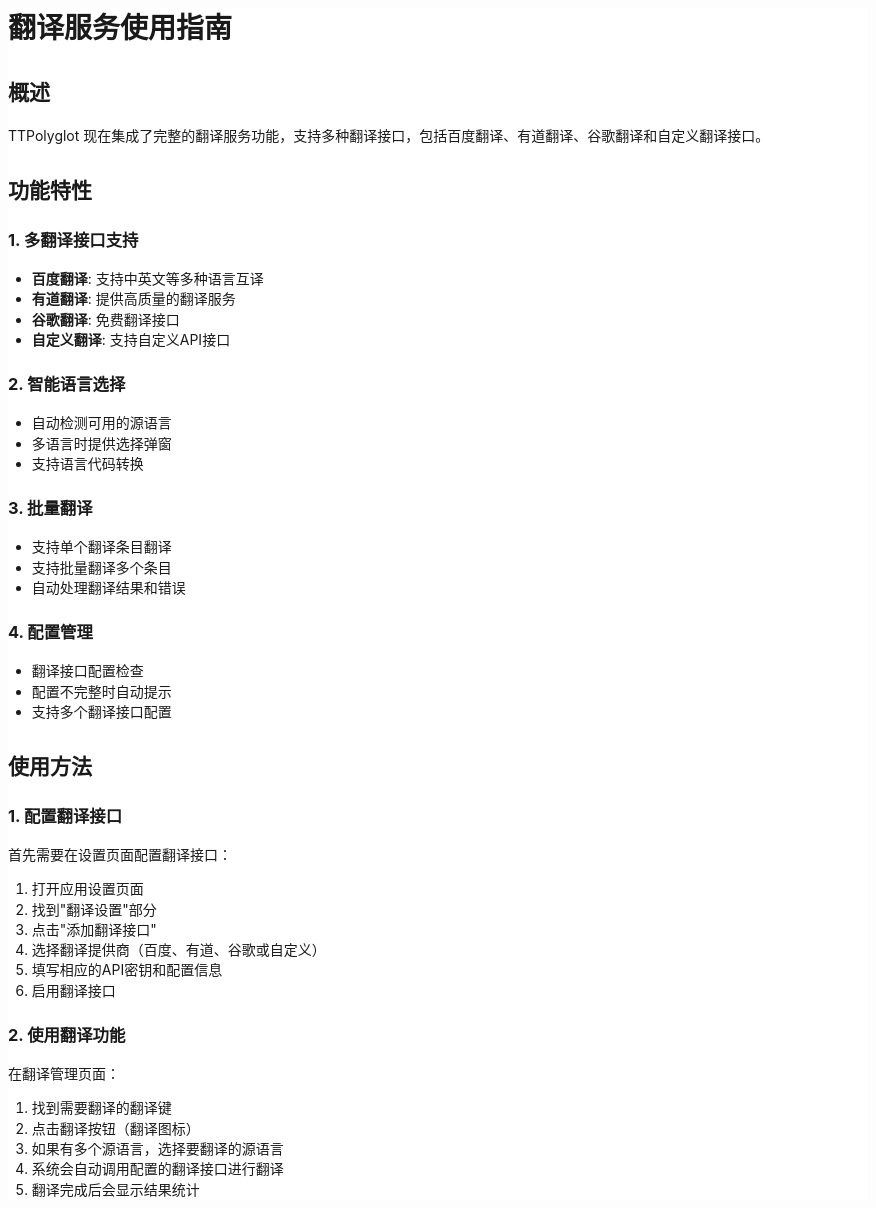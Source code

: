 # 翻译服务使用指南

## 概述

TTPolyglot 现在集成了完整的翻译服务功能，支持多种翻译接口，包括百度翻译、有道翻译、谷歌翻译和自定义翻译接口。

## 功能特性

### 1. 多翻译接口支持
- **百度翻译**: 支持中英文等多种语言互译
- **有道翻译**: 提供高质量的翻译服务
- **谷歌翻译**: 免费翻译接口
- **自定义翻译**: 支持自定义API接口

### 2. 智能语言选择
- 自动检测可用的源语言
- 多语言时提供选择弹窗
- 支持语言代码转换

### 3. 批量翻译
- 支持单个翻译条目翻译
- 支持批量翻译多个条目
- 自动处理翻译结果和错误

### 4. 配置管理
- 翻译接口配置检查
- 配置不完整时自动提示
- 支持多个翻译接口配置

## 使用方法

### 1. 配置翻译接口

首先需要在设置页面配置翻译接口：

1. 打开应用设置页面
2. 找到"翻译设置"部分
3. 点击"添加翻译接口"
4. 选择翻译提供商（百度、有道、谷歌或自定义）
5. 填写相应的API密钥和配置信息
6. 启用翻译接口

### 2. 使用翻译功能

在翻译管理页面：

1. 找到需要翻译的翻译键
2. 点击翻译按钮（翻译图标）
3. 如果有多个源语言，选择要翻译的源语言
4. 系统会自动调用配置的翻译接口进行翻译
5. 翻译完成后会显示结果统计
